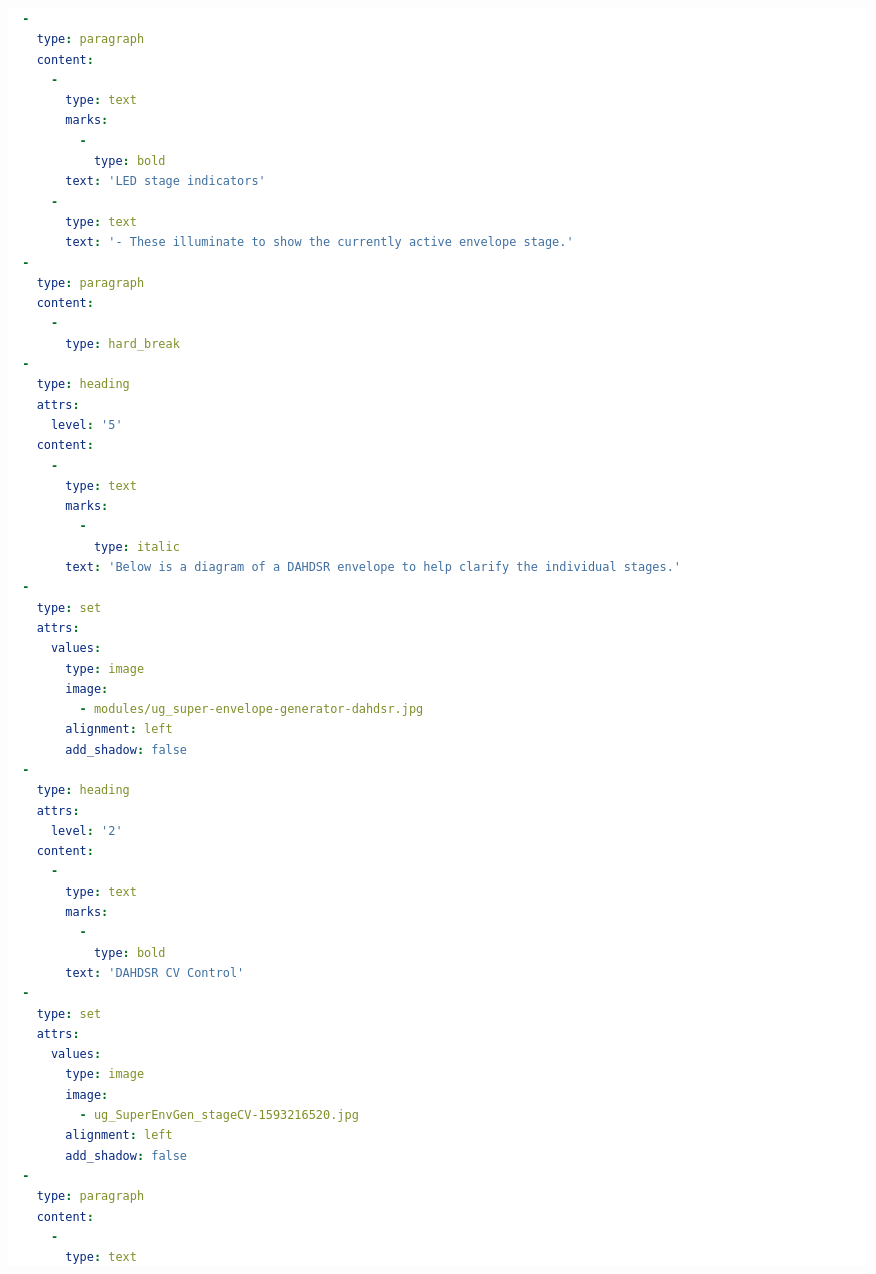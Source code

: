 ```yaml
  -
    type: paragraph
    content:
      -
        type: text
        marks:
          -
            type: bold
        text: 'LED stage indicators'
      -
        type: text
        text: '- These illuminate to show the currently active envelope stage.'
  -
    type: paragraph
    content:
      -
        type: hard_break
  -
    type: heading
    attrs:
      level: '5'
    content:
      -
        type: text
        marks:
          -
            type: italic
        text: 'Below is a diagram of a DAHDSR envelope to help clarify the individual stages.'
  -
    type: set
    attrs:
      values:
        type: image
        image:
          - modules/ug_super-envelope-generator-dahdsr.jpg
        alignment: left
        add_shadow: false
  -
    type: heading
    attrs:
      level: '2'
    content:
      -
        type: text
        marks:
          -
            type: bold
        text: 'DAHDSR CV Control'
  -
    type: set
    attrs:
      values:
        type: image
        image:
          - ug_SuperEnvGen_stageCV-1593216520.jpg
        alignment: left
        add_shadow: false
  -
    type: paragraph
    content:
      -
        type: text
```